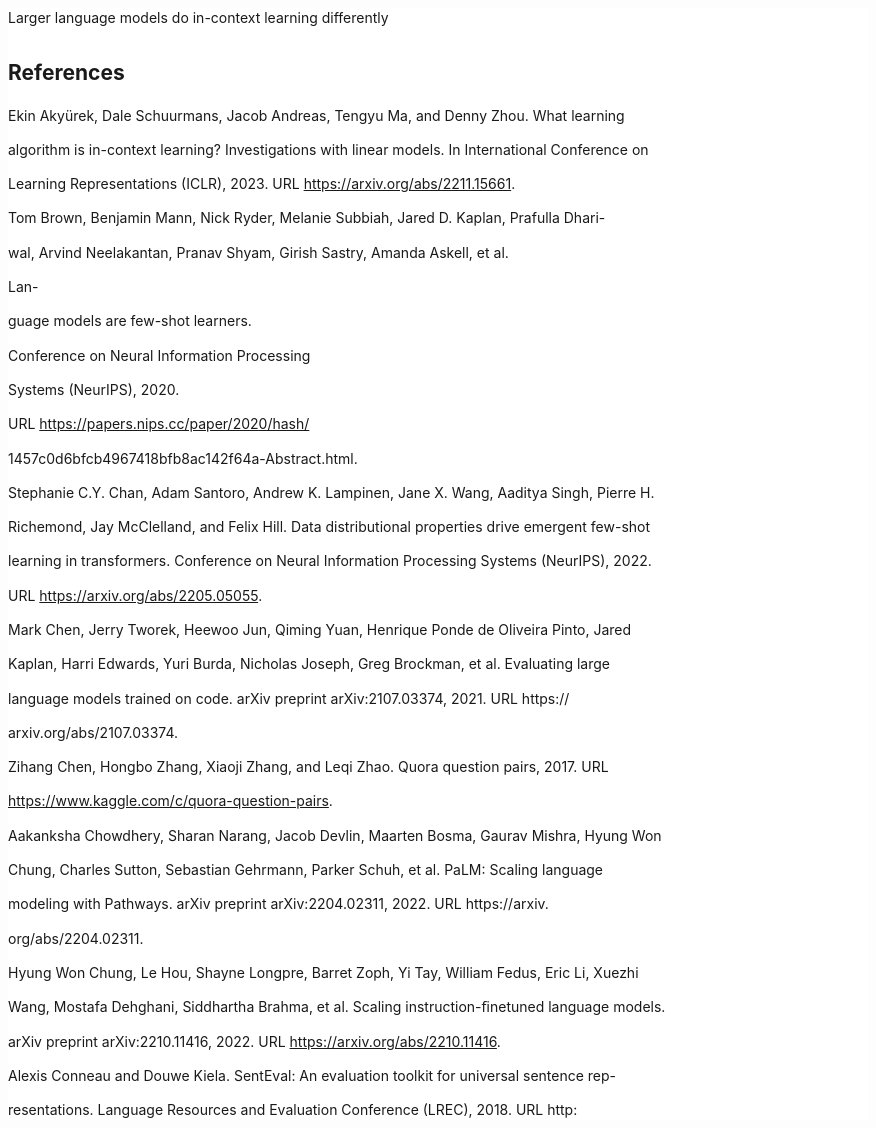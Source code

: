 Larger language models do in-context learning differently

## References

Ekin Akyürek, Dale Schuurmans, Jacob Andreas, Tengyu Ma, and Denny Zhou. What learning

algorithm is in-context learning? Investigations with linear models. In International Conference on

Learning Representations (ICLR), 2023. URL https://arxiv.org/abs/2211.15661.

Tom Brown, Benjamin Mann, Nick Ryder, Melanie Subbiah, Jared D. Kaplan, Prafulla Dhari-

wal, Arvind Neelakantan, Pranav Shyam, Girish Sastry, Amanda Askell, et al.

Lan-

guage models are few-shot learners.

Conference on Neural Information Processing

Systems (NeurIPS), 2020.

URL https://papers.nips.cc/paper/2020/hash/

1457c0d6bfcb4967418bfb8ac142f64a-Abstract.html.

Stephanie C.Y. Chan, Adam Santoro, Andrew K. Lampinen, Jane X. Wang, Aaditya Singh, Pierre H.

Richemond, Jay McClelland, and Felix Hill. Data distributional properties drive emergent few-shot

learning in transformers. Conference on Neural Information Processing Systems (NeurIPS), 2022.

URL https://arxiv.org/abs/2205.05055.

Mark Chen, Jerry Tworek, Heewoo Jun, Qiming Yuan, Henrique Ponde de Oliveira Pinto, Jared

Kaplan, Harri Edwards, Yuri Burda, Nicholas Joseph, Greg Brockman, et al. Evaluating large

language models trained on code. arXiv preprint arXiv:2107.03374, 2021. URL https://

arxiv.org/abs/2107.03374.

Zihang Chen, Hongbo Zhang, Xiaoji Zhang, and Leqi Zhao. Quora question pairs, 2017. URL

https://www.kaggle.com/c/quora-question-pairs.

Aakanksha Chowdhery, Sharan Narang, Jacob Devlin, Maarten Bosma, Gaurav Mishra, Hyung Won

Chung, Charles Sutton, Sebastian Gehrmann, Parker Schuh, et al. PaLM: Scaling language

modeling with Pathways. arXiv preprint arXiv:2204.02311, 2022. URL https://arxiv.

org/abs/2204.02311.

Hyung Won Chung, Le Hou, Shayne Longpre, Barret Zoph, Yi Tay, William Fedus, Eric Li, Xuezhi

Wang, Mostafa Dehghani, Siddhartha Brahma, et al. Scaling instruction-ﬁnetuned language models.

arXiv preprint arXiv:2210.11416, 2022. URL https://arxiv.org/abs/2210.11416.

Alexis Conneau and Douwe Kiela. SentEval: An evaluation toolkit for universal sentence rep-

resentations. Language Resources and Evaluation Conference (LREC), 2018. URL http:
